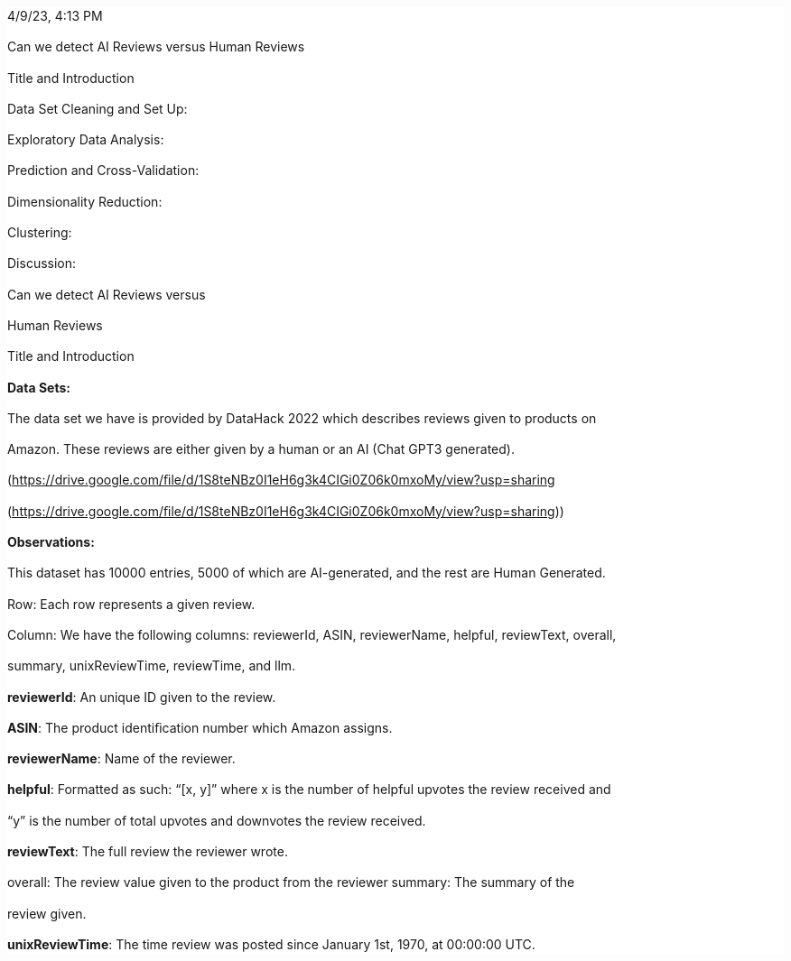 ﻿<a name="br1"></a> 

4/9/23, 4:13 PM

Can we detect AI Reviews versus Human Reviews

Title and Introduction

Data Set Cleaning and Set Up:

Exploratory Data Analysis:

Prediction and Cross-Validation:

Dimensionality Reduction:

Clustering:

Discussion:

Can we detect AI Reviews versus

Human Reviews

Title and Introduction

**Data Sets:**

The data set we have is provided by DataHack 2022 which describes reviews given to products on

Amazon. These reviews are either given by a human or an AI (Chat GPT3 generated).

(https://drive.google.com/ﬁle/d/1S8teNBz0I1eH6g3k4CIGi0Z06k0mxoMy/view?usp=sharing

(https://drive.google.com/ﬁle/d/1S8teNBz0I1eH6g3k4CIGi0Z06k0mxoMy/view?usp=sharing))

**Observations:**

This dataset has 10000 entries, 5000 of which are AI-generated, and the rest are Human Generated.

Row: Each row represents a given review.

Column: We have the following columns: reviewerId, ASIN, reviewerName, helpful, reviewText, overall,

summary, unixReviewTime, reviewTime, and llm.

**reviewerId**: An unique ID given to the review.

**ASIN**: The product identiﬁcation number which Amazon assigns.

**reviewerName**: Name of the reviewer.

**helpful**: Formatted as such: “[x, y]” where x is the number of helpful upvotes the review received and

“y” is the number of total upvotes and downvotes the review received.

**reviewText**: The full review the reviewer wrote.

overall: The review value given to the product from the reviewer summary: The summary of the

review given.

**unixReviewTime**: The time review was posted since January 1st, 1970, at 00:00:00 UTC.
